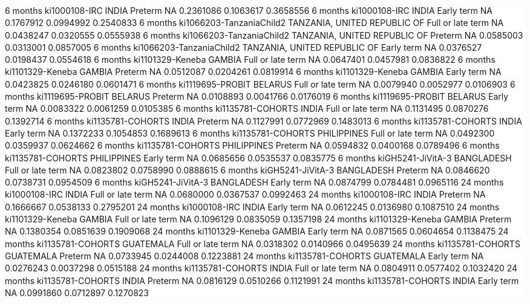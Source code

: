 6 months    ki1000108-IRC              INDIA                          Preterm              NA                0.2361086   0.1063617   0.3658556
6 months    ki1000108-IRC              INDIA                          Early term           NA                0.1767912   0.0994992   0.2540833
6 months    ki1066203-TanzaniaChild2   TANZANIA, UNITED REPUBLIC OF   Full or late term    NA                0.0438247   0.0320555   0.0555938
6 months    ki1066203-TanzaniaChild2   TANZANIA, UNITED REPUBLIC OF   Preterm              NA                0.0585003   0.0313001   0.0857005
6 months    ki1066203-TanzaniaChild2   TANZANIA, UNITED REPUBLIC OF   Early term           NA                0.0376527   0.0198437   0.0554618
6 months    ki1101329-Keneba           GAMBIA                         Full or late term    NA                0.0647401   0.0457981   0.0836822
6 months    ki1101329-Keneba           GAMBIA                         Preterm              NA                0.0512087   0.0204261   0.0819914
6 months    ki1101329-Keneba           GAMBIA                         Early term           NA                0.0423825   0.0246180   0.0601471
6 months    ki1119695-PROBIT           BELARUS                        Full or late term    NA                0.0079940   0.0052977   0.0106903
6 months    ki1119695-PROBIT           BELARUS                        Preterm              NA                0.0108893   0.0041766   0.0176019
6 months    ki1119695-PROBIT           BELARUS                        Early term           NA                0.0083322   0.0061259   0.0105385
6 months    ki1135781-COHORTS          INDIA                          Full or late term    NA                0.1131495   0.0870276   0.1392714
6 months    ki1135781-COHORTS          INDIA                          Preterm              NA                0.1127991   0.0772969   0.1483013
6 months    ki1135781-COHORTS          INDIA                          Early term           NA                0.1372233   0.1054853   0.1689613
6 months    ki1135781-COHORTS          PHILIPPINES                    Full or late term    NA                0.0492300   0.0359937   0.0624662
6 months    ki1135781-COHORTS          PHILIPPINES                    Preterm              NA                0.0594832   0.0400168   0.0789496
6 months    ki1135781-COHORTS          PHILIPPINES                    Early term           NA                0.0685656   0.0535537   0.0835775
6 months    kiGH5241-JiVitA-3          BANGLADESH                     Full or late term    NA                0.0823802   0.0758990   0.0888615
6 months    kiGH5241-JiVitA-3          BANGLADESH                     Preterm              NA                0.0846620   0.0738731   0.0954509
6 months    kiGH5241-JiVitA-3          BANGLADESH                     Early term           NA                0.0874799   0.0784481   0.0965116
24 months   ki1000108-IRC              INDIA                          Full or late term    NA                0.0680000   0.0367537   0.0992463
24 months   ki1000108-IRC              INDIA                          Preterm              NA                0.1666667   0.0538133   0.2795201
24 months   ki1000108-IRC              INDIA                          Early term           NA                0.0612245   0.0136980   0.1087510
24 months   ki1101329-Keneba           GAMBIA                         Full or late term    NA                0.1096129   0.0835059   0.1357198
24 months   ki1101329-Keneba           GAMBIA                         Preterm              NA                0.1380354   0.0851639   0.1909068
24 months   ki1101329-Keneba           GAMBIA                         Early term           NA                0.0871565   0.0604654   0.1138475
24 months   ki1135781-COHORTS          GUATEMALA                      Full or late term    NA                0.0318302   0.0140966   0.0495639
24 months   ki1135781-COHORTS          GUATEMALA                      Preterm              NA                0.0733945   0.0244008   0.1223881
24 months   ki1135781-COHORTS          GUATEMALA                      Early term           NA                0.0276243   0.0037298   0.0515188
24 months   ki1135781-COHORTS          INDIA                          Full or late term    NA                0.0804911   0.0577402   0.1032420
24 months   ki1135781-COHORTS          INDIA                          Preterm              NA                0.0816129   0.0510266   0.1121991
24 months   ki1135781-COHORTS          INDIA                          Early term           NA                0.0991860   0.0712897   0.1270823